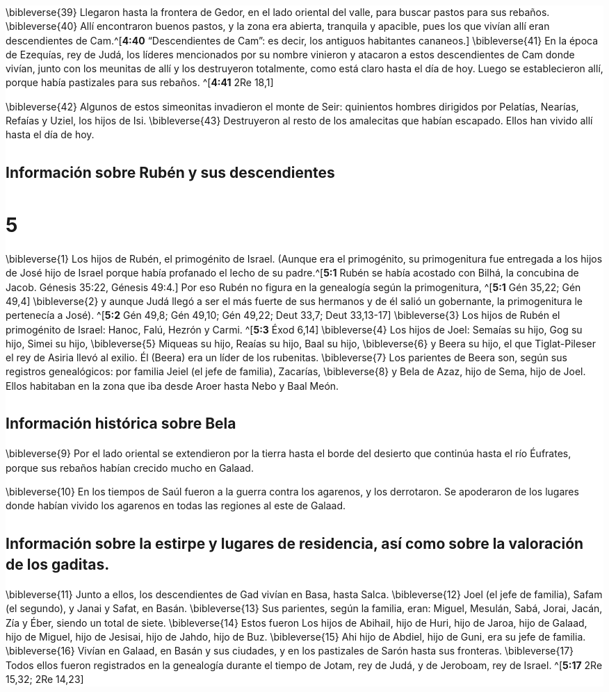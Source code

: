 \bibleverse{39} Llegaron hasta la frontera de Gedor, en el lado oriental del valle, para buscar pastos para sus rebaños. \bibleverse{40} Allí encontraron buenos pastos, y la zona era abierta, tranquila y apacible, pues los que vivían allí eran descendientes de Cam.^[**4:40** “Descendientes de Cam”: es decir, los antiguos habitantes cananeos.] \bibleverse{41} En la época de Ezequías, rey de Judá, los líderes mencionados por su nombre vinieron y atacaron a estos descendientes de Cam donde vivían, junto con los meunitas de allí y los destruyeron totalmente, como está claro hasta el día de hoy. Luego se establecieron allí, porque había pastizales para sus rebaños. ^[**4:41** 2Re 18,1] 
 

\bibleverse{42} Algunos de estos simeonitas invadieron el monte de Seir: quinientos hombres dirigidos por Pelatías, Nearías, Refaías y Uziel, los hijos de Isi. \bibleverse{43} Destruyeron al resto de los amalecitas que habían escapado. Ellos han vivido allí hasta el día de hoy. 

## Información sobre Rubén y sus descendientes
# 5 
\bibleverse{1} Los hijos de Rubén, el primogénito de Israel. (Aunque era el primogénito, su primogenitura fue entregada a los hijos de José hijo de Israel porque había profanado el lecho de su padre.^[**5:1** Rubén se había acostado con Bilhá, la concubina de Jacob. Génesis 35:22, Génesis 49:4.] Por eso Rubén no figura en la genealogía según la primogenitura, ^[**5:1** Gén 35,22; Gén 49,4] \bibleverse{2} y aunque Judá llegó a ser el más fuerte de sus hermanos y de él salió un gobernante, la primogenitura le pertenecía a José). ^[**5:2** Gén 49,8; Gén 49,10; Gén 49,22; Deut 33,7; Deut 33,13-17] \bibleverse{3} Los hijos de Rubén el primogénito de Israel: Hanoc, Falú, Hezrón y Carmi. ^[**5:3** Éxod 6,14] \bibleverse{4} Los hijos de Joel: Semaías su hijo, Gog su hijo, Simei su hijo, \bibleverse{5} Miqueas su hijo, Reaías su hijo, Baal su hijo, \bibleverse{6} y Beera su hijo, el que Tiglat-Pileser el rey de Asiria llevó al exilio. Él (Beera) era un líder de los rubenitas. \bibleverse{7} Los parientes de Beera son, según sus registros genealógicos: por familia Jeiel (el jefe de familia), Zacarías, \bibleverse{8} y Bela de Azaz, hijo de Sema, hijo de Joel. Ellos habitaban en la zona que iba desde Aroer hasta Nebo y Baal Meón. 
   

## Información histórica sobre Bela
\bibleverse{9} Por el lado oriental se extendieron por la tierra hasta el borde del desierto que continúa hasta el río Éufrates, porque sus rebaños habían crecido mucho en Galaad. 

\bibleverse{10} En los tiempos de Saúl fueron a la guerra contra los agarenos, y los derrotaron. Se apoderaron de los lugares donde habían vivido los agarenos en todas las regiones al este de Galaad. 

## Información sobre la estirpe y lugares de residencia, así como sobre la valoración de los gaditas.
\bibleverse{11} Junto a ellos, los descendientes de Gad vivían en Basa, hasta Salca. \bibleverse{12} Joel (el jefe de familia), Safam (el segundo), y Janai y Safat, en Basán. \bibleverse{13} Sus parientes, según la familia, eran: Miguel, Mesulán, Sabá, Jorai, Jacán, Zía y Éber, siendo un total de siete. \bibleverse{14} Estos fueron Los hijos de Abihail, hijo de Huri, hijo de Jaroa, hijo de Galaad, hijo de Miguel, hijo de Jesisai, hijo de Jahdo, hijo de Buz. \bibleverse{15} Ahi hijo de Abdiel, hijo de Guni, era su jefe de familia. \bibleverse{16} Vivían en Galaad, en Basán y sus ciudades, y en los pastizales de Sarón hasta sus fronteras. \bibleverse{17} Todos ellos fueron registrados en la genealogía durante el tiempo de Jotam, rey de Judá, y de Jeroboam, rey de Israel. ^[**5:17** 2Re 15,32; 2Re 14,23] 

